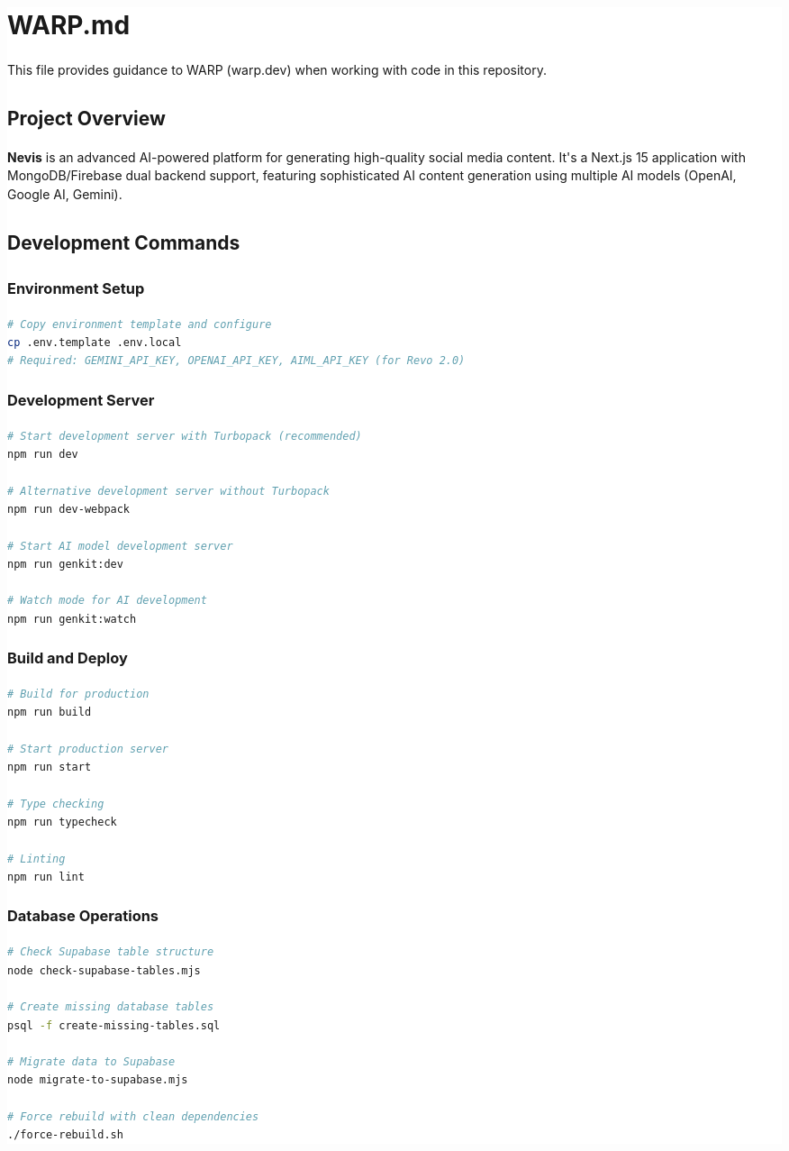 # WARP.md

This file provides guidance to WARP (warp.dev) when working with code in this repository.

## Project Overview

**Nevis** is an advanced AI-powered platform for generating high-quality social media content. It's a Next.js 15 application with MongoDB/Firebase dual backend support, featuring sophisticated AI content generation using multiple AI models (OpenAI, Google AI, Gemini).

## Development Commands

### Environment Setup
```bash
# Copy environment template and configure
cp .env.template .env.local
# Required: GEMINI_API_KEY, OPENAI_API_KEY, AIML_API_KEY (for Revo 2.0)
```

### Development Server
```bash
# Start development server with Turbopack (recommended)
npm run dev

# Alternative development server without Turbopack
npm run dev-webpack

# Start AI model development server
npm run genkit:dev

# Watch mode for AI development
npm run genkit:watch
```

### Build and Deploy
```bash
# Build for production
npm run build

# Start production server
npm run start

# Type checking
npm run typecheck

# Linting
npm run lint
```

### Database Operations
```bash
# Check Supabase table structure
node check-supabase-tables.mjs

# Create missing database tables
psql -f create-missing-tables.sql

# Migrate data to Supabase
node migrate-to-supabase.mjs

# Force rebuild with clean dependencies
./force-rebuild.sh
```
